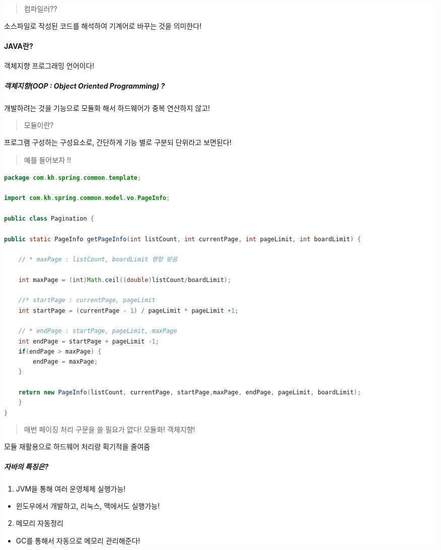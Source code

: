 > 컴파일러??

소스파일로 작성된 코드를 해석하여 기계어로 바꾸는 것을 의미한다!

#### JAVA란?

객체지향 프로그래밍 언어이다!

##### 객체지향(OOP : Object Oriented Programming) ?

개발하려는 것을 기능으로 모듈화 해서 하드웨어가 중복 연산하지 않고!

> 모듈이란?

프로그램 구성하는 구성요소로, 간단하게 기능 별로 구분되 단위라고 보면된다!

> 예를 들어보자 !!

```java
package com.kh.spring.common.template;

import com.kh.spring.common.model.vo.PageInfo;

public class Pagination {

public static PageInfo getPageInfo(int listCount, int currentPage, int pageLimit, int boardLimit) {

	// * maxPage : listCount, boardLimit 영향 받음

	int maxPage = (int)Math.ceil((double)listCount/boardLimit);

	//* startPage : currentPage, pageLimit
	int startPage = (currentPage - 1) / pageLimit * pageLimit +1;

	// * endPage : startPage, pageLimit, maxPage
	int endPage = startPage + pageLimit -1;
	if(endPage > maxPage) {
		endPage = maxPage;
	}

	return new PageInfo(listCount, currentPage, startPage,maxPage, endPage, pageLimit, boardLimit);
	}
}
```

> 매번 페이징 처리 구문을 쓸 필요가 없다! 모듈화! 객체지향!

모듈 재활용으로 하드웨어 처리량 획기적을 줄여줌

##### 자바의 특징은?

1. JVM을 통해 여러 운영체제 실행가능!

- 윈도우에서 개발하고, 리눅스, 맥에서도 실행가능!

2. 메모리 자동정리

- GC를 통해서 자동으로 메모리 관리해준다!
